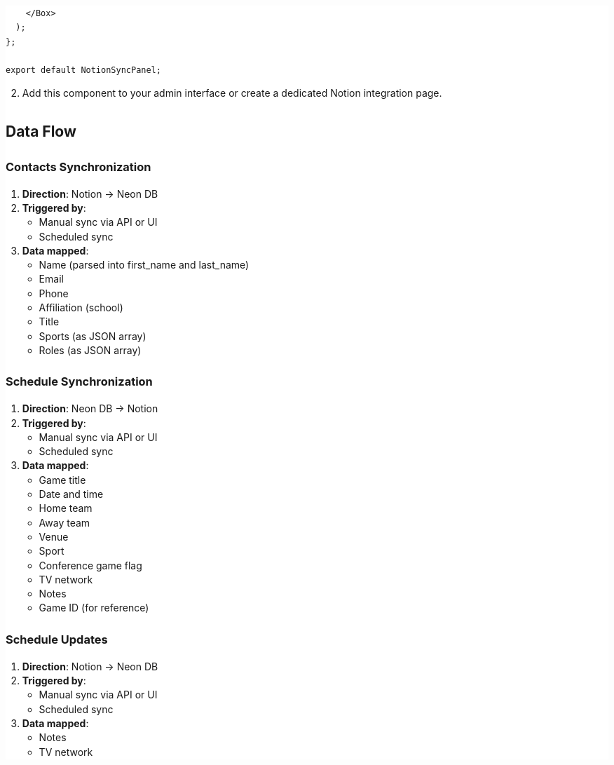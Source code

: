 ```tsx
    </Box>
  );
};

export default NotionSyncPanel;
```

2. Add this component to your admin interface or create a dedicated Notion integration page.

## Data Flow

### Contacts Synchronization

1. **Direction**: Notion → Neon DB
2. **Triggered by**: 
   - Manual sync via API or UI
   - Scheduled sync
3. **Data mapped**:
   - Name (parsed into first_name and last_name)
   - Email
   - Phone
   - Affiliation (school)
   - Title
   - Sports (as JSON array)
   - Roles (as JSON array)

### Schedule Synchronization

1. **Direction**: Neon DB → Notion
2. **Triggered by**:
   - Manual sync via API or UI
   - Scheduled sync
3. **Data mapped**:
   - Game title
   - Date and time
   - Home team
   - Away team
   - Venue
   - Sport
   - Conference game flag
   - TV network
   - Notes
   - Game ID (for reference)

### Schedule Updates

1. **Direction**: Notion → Neon DB
2. **Triggered by**:
   - Manual sync via API or UI
   - Scheduled sync
3. **Data mapped**:
   - Notes
   - TV network
